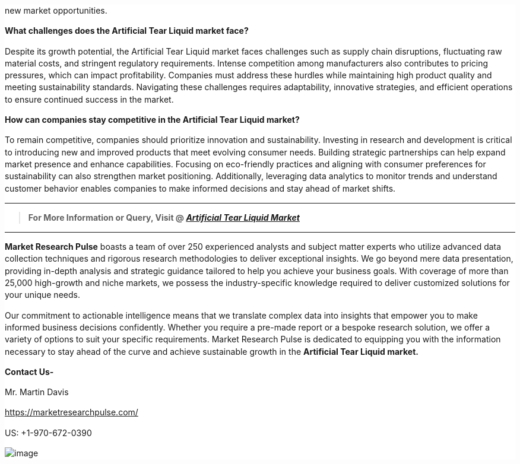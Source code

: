 new market opportunities.</p><p><strong>What challenges does the Artificial Tear Liquid market face?</strong></p><p>Despite its growth potential, the Artificial Tear Liquid market faces challenges such as supply chain disruptions, fluctuating raw material costs, and stringent regulatory requirements. Intense competition among manufacturers also contributes to pricing pressures, which can impact profitability. Companies must address these hurdles while maintaining high product quality and meeting sustainability standards. Navigating these challenges requires adaptability, innovative strategies, and efficient operations to ensure continued success in the market.</p><p><strong>How can companies stay competitive in the Artificial Tear Liquid market?</strong></p><p>To remain competitive, companies should prioritize innovation and sustainability. Investing in research and development is critical to introducing new and improved products that meet evolving consumer needs. Building strategic partnerships can help expand market presence and enhance capabilities. Focusing on eco-friendly practices and aligning with consumer preferences for sustainability can also strengthen market positioning. Additionally, leveraging data analytics to monitor trends and understand customer behavior enables companies to make informed decisions and stay ahead of market shifts.</p><hr /><blockquote><p><strong>For More Information or Query, Visit @&nbsp;<em><a href="https://marketresearchpulse.com/report/106613/artificial-tear-liquid-market?utm_source=Linkedin&utm_medium=019">Artificial Tear Liquid Market</a></em></strong></p></blockquote><hr /><p><strong>Market Research Pulse</strong> boasts a team of over 250 experienced analysts and subject matter experts who utilize advanced data collection techniques and rigorous research methodologies to deliver exceptional insights. We go beyond mere data presentation, providing in-depth analysis and strategic guidance tailored to help you achieve your business goals. With coverage of more than 25,000 high-growth and niche markets, we possess the industry-specific knowledge required to deliver customized solutions for your unique needs.</p><p>Our commitment to actionable intelligence means that we translate complex data into insights that empower you to make informed business decisions confidently. Whether you require a pre-made report or a bespoke research solution, we offer a variety of options to suit your specific requirements. Market Research Pulse is dedicated to equipping you with the information necessary to stay ahead of the curve and achieve sustainable growth in the <strong>Artificial Tear Liquid market.</strong></p><p><strong>Contact Us-</strong></p><p>Mr. Martin Davis</p><p>https://marketresearchpulse.com/</p><p>US: +1-970-672-0390</p>
![image](https://github.com/user-attachments/assets/7cc3618f-7477-4775-abd5-9dba74878001)
